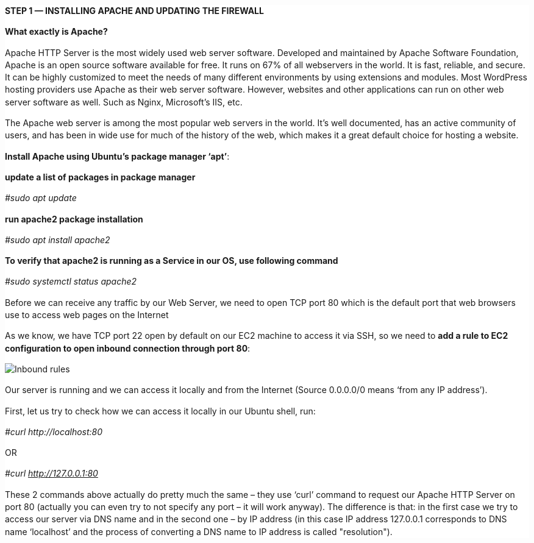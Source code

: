 **STEP 1 — INSTALLING APACHE AND UPDATING THE FIREWALL**

**What exactly is Apache?**

Apache HTTP Server is the most widely used web server software. Developed and
maintained by Apache Software Foundation, Apache is an open source software
available for free. It runs on 67% of all webservers in the world. It is fast,
reliable, and secure. It can be highly customized to meet the needs of many
different environments by using extensions and modules. Most WordPress hosting
providers use Apache as their web server software. However, websites and other
applications can run on other web server software as well. Such as Nginx,
Microsoft’s IIS, etc.

The Apache web server is among the most popular web servers in the world. It’s
well documented, has an active community of users, and has been in wide use for
much of the history of the web, which makes it a great default choice for
hosting a website.

**Install Apache using Ubuntu’s package manager ‘apt’**:

**update a list of packages in package manager**

*\#sudo apt update*

**run apache2 package installation**

*\#sudo apt install apache2*

**To verify that apache2 is running as a Service in our OS, use following
command**

*\#sudo systemctl status apache2*

Before we can receive any traffic by our Web Server, we need to open TCP port 80
which is the default port that web browsers use to access web pages on the
Internet

As we know, we have TCP port 22 open by default on our EC2 machine to access it
via SSH, so we need to **add a rule to EC2 configuration to open inbound
connection through port 80**:

![Inbound rules](https://user-images.githubusercontent.com/66855448/152492344-dbcaad5c-5990-4dbd-8148-2da513ee2cb0.PNG)

Our server is running and we can access it locally and from the Internet (Source
0.0.0.0/0 means ‘from any IP address’).

First, let us try to check how we can access it locally in our Ubuntu shell,
run:

*\#curl http://localhost:80*

OR

*\#curl http://127.0.0.1:80*

These 2 commands above actually do pretty much the same – they use ‘curl’
command to request our Apache HTTP Server on port 80 (actually you can even try
to not specify any port – it will work anyway). The difference is that: in the
first case we try to access our server via DNS name and in the second one – by
IP address (in this case IP address 127.0.0.1 corresponds to DNS name
‘localhost’ and the process of converting a DNS name to IP address is called
"resolution").
